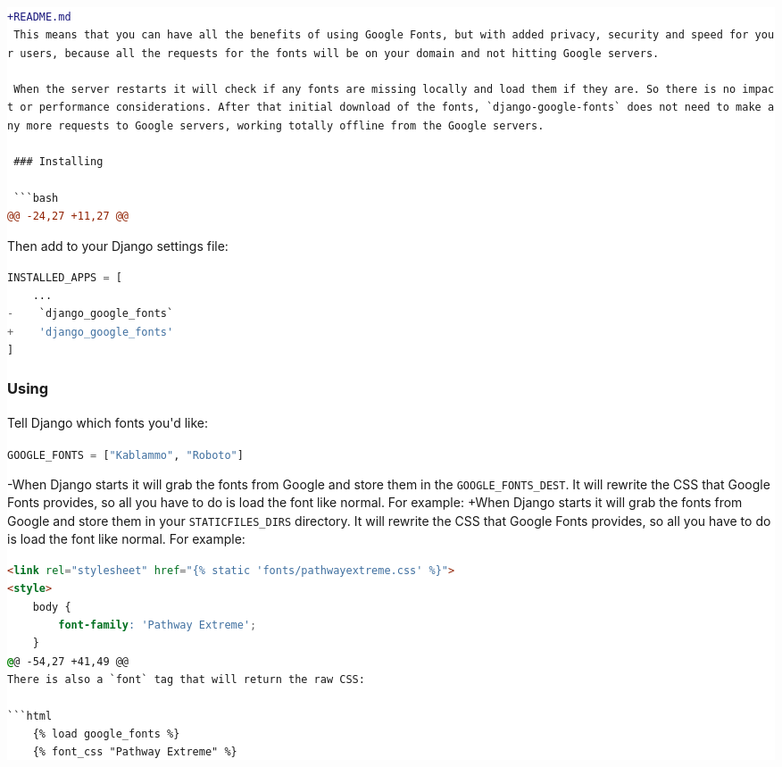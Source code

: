 ```diff
+README.md
 This means that you can have all the benefits of using Google Fonts, but with added privacy, security and speed for your users, because all the requests for the fonts will be on your domain and not hitting Google servers.
 
 When the server restarts it will check if any fonts are missing locally and load them if they are. So there is no impact or performance considerations. After that initial download of the fonts, `django-google-fonts` does not need to make any more requests to Google servers, working totally offline from the Google servers.
 
 ### Installing
 
 ```bash
@@ -24,27 +11,27 @@
 ```
 
 Then add to your Django settings file:
 
 ```python
 INSTALLED_APPS = [
     ...
-    `django_google_fonts`
+    'django_google_fonts'
 ]
 ```
 
 ### Using
 
 Tell Django which fonts you'd like:
 
 ```python
 GOOGLE_FONTS = ["Kablammo", "Roboto"]
 ```
 
-When Django starts it will grab the fonts from Google and store them in the `GOOGLE_FONTS_DEST`. It will rewrite the CSS that Google Fonts provides, so all you have to do is load the font like normal. For example:
+When Django starts it will grab the fonts from Google and store them in your `STATICFILES_DIRS` directory. It will rewrite the CSS that Google Fonts provides, so all you have to do is load the font like normal. For example:
 
 ```html
 <link rel="stylesheet" href="{% static 'fonts/pathwayextreme.css' %}">
 <style>
     body {
         font-family: 'Pathway Extreme';
     }
@@ -54,27 +41,49 @@
 There is also a `font` tag that will return the raw CSS:
 
 ```html
     {% load google_fonts %}
     {% font_css "Pathway Extreme" %}
 ```
 